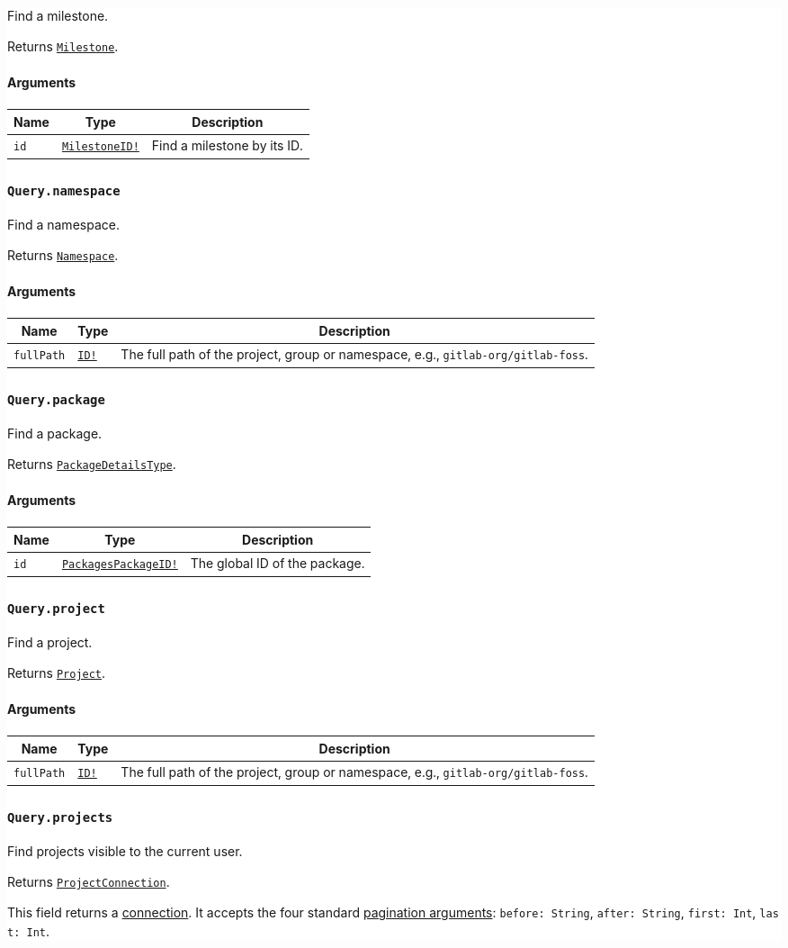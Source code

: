 Find a milestone.

Returns [`Milestone`](#milestone).

#### Arguments

| Name | Type | Description |
| ---- | ---- | ----------- |
| <a id="querymilestoneid"></a>`id` | [`MilestoneID!`](#milestoneid) | Find a milestone by its ID. |

### `Query.namespace`

Find a namespace.

Returns [`Namespace`](#namespace).

#### Arguments

| Name | Type | Description |
| ---- | ---- | ----------- |
| <a id="querynamespacefullpath"></a>`fullPath` | [`ID!`](#id) | The full path of the project, group or namespace, e.g., `gitlab-org/gitlab-foss`. |

### `Query.package`

Find a package.

Returns [`PackageDetailsType`](#packagedetailstype).

#### Arguments

| Name | Type | Description |
| ---- | ---- | ----------- |
| <a id="querypackageid"></a>`id` | [`PackagesPackageID!`](#packagespackageid) | The global ID of the package. |

### `Query.project`

Find a project.

Returns [`Project`](#project).

#### Arguments

| Name | Type | Description |
| ---- | ---- | ----------- |
| <a id="queryprojectfullpath"></a>`fullPath` | [`ID!`](#id) | The full path of the project, group or namespace, e.g., `gitlab-org/gitlab-foss`. |

### `Query.projects`

Find projects visible to the current user.

Returns [`ProjectConnection`](#projectconnection).

This field returns a [connection](#connections). It accepts the
four standard [pagination arguments](#connection-pagination-arguments):
`before: String`, `after: String`, `first: Int`, `last: Int`.
